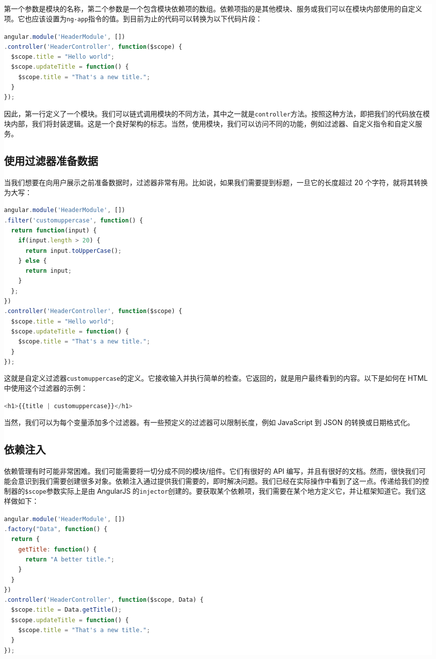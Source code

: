 第一个参数是模块的名称，第二个参数是一个包含模块依赖项的数组。依赖项指的是其他模块、服务或我们可以在模块内部使用的自定义项。它也应该设置为`ng-app`指令的值。到目前为止的代码可以转换为以下代码片段：

```js
angular.module('HeaderModule', [])
.controller('HeaderController', function($scope) {
  $scope.title = "Hello world";
  $scope.updateTitle = function() {
    $scope.title = "That's a new title.";
  }
});
```

因此，第一行定义了一个模块。我们可以链式调用模块的不同方法，其中之一就是`controller`方法。按照这种方法，即把我们的代码放在模块内部，我们将封装逻辑。这是一个良好架构的标志。当然，使用模块，我们可以访问不同的功能，例如过滤器、自定义指令和自定义服务。

## 使用过滤器准备数据

当我们想要在向用户展示之前准备数据时，过滤器非常有用。比如说，如果我们需要提到标题，一旦它的长度超过 20 个字符，就将其转换为大写：

```js
angular.module('HeaderModule', [])
.filter('customuppercase', function() {
  return function(input) {
    if(input.length > 20) {
      return input.toUpperCase();
    } else {
      return input;
    }
  };
})
.controller('HeaderController', function($scope) {
  $scope.title = "Hello world";
  $scope.updateTitle = function() {
    $scope.title = "That's a new title.";
  }
});
```

这就是自定义过滤器`customuppercase`的定义。它接收输入并执行简单的检查。它返回的，就是用户最终看到的内容。以下是如何在 HTML 中使用这个过滤器的示例：

```js
<h1>{{title | customuppercase}}</h1>
```

当然，我们可以为每个变量添加多个过滤器。有一些预定义的过滤器可以限制长度，例如 JavaScript 到 JSON 的转换或日期格式化。

## 依赖注入

依赖管理有时可能非常困难。我们可能需要将一切分成不同的模块/组件。它们有很好的 API 编写，并且有很好的文档。然而，很快我们可能会意识到我们需要创建很多对象。依赖注入通过提供我们需要的，即时解决问题。我们已经在实际操作中看到了这一点。传递给我们的控制器的`$scope`参数实际上是由 AngularJS 的`injector`创建的。要获取某个依赖项，我们需要在某个地方定义它，并让框架知道它。我们这样做如下：

```js
angular.module('HeaderModule', [])
.factory("Data", function() {
  return {
    getTitle: function() {
      return "A better title.";
    }
  }
})
.controller('HeaderController', function($scope, Data) {
  $scope.title = Data.getTitle();
  $scope.updateTitle = function() {
    $scope.title = "That's a new title.";
  }
});
```